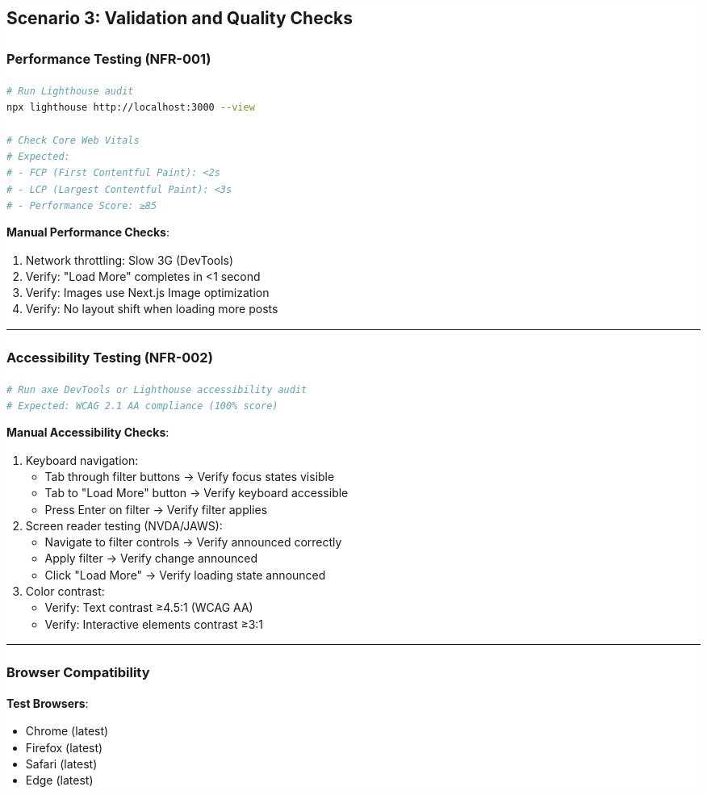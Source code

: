 
## Scenario 3: Validation and Quality Checks

### Performance Testing (NFR-001)

```bash
# Run Lighthouse audit
npx lighthouse http://localhost:3000 --view

# Check Core Web Vitals
# Expected:
# - FCP (First Contentful Paint): <2s
# - LCP (Largest Contentful Paint): <3s
# - Performance Score: ≥85
```

**Manual Performance Checks**:
1. Network throttling: Slow 3G (DevTools)
2. Verify: "Load More" completes in <1 second
3. Verify: Images use Next.js Image optimization
4. Verify: No layout shift when loading more posts

---

### Accessibility Testing (NFR-002)

```bash
# Run axe DevTools or Lighthouse accessibility audit
# Expected: WCAG 2.1 AA compliance (100% score)
```

**Manual Accessibility Checks**:
1. Keyboard navigation:
   - Tab through filter buttons → Verify focus states visible
   - Tab to "Load More" button → Verify keyboard accessible
   - Press Enter on filter → Verify filter applies
2. Screen reader testing (NVDA/JAWS):
   - Navigate to filter controls → Verify announced correctly
   - Apply filter → Verify change announced
   - Click "Load More" → Verify loading state announced
3. Color contrast:
   - Verify: Text contrast ≥4.5:1 (WCAG AA)
   - Verify: Interactive elements contrast ≥3:1

---

### Browser Compatibility

**Test Browsers**:
- Chrome (latest)
- Firefox (latest)
- Safari (latest)
- Edge (latest)
